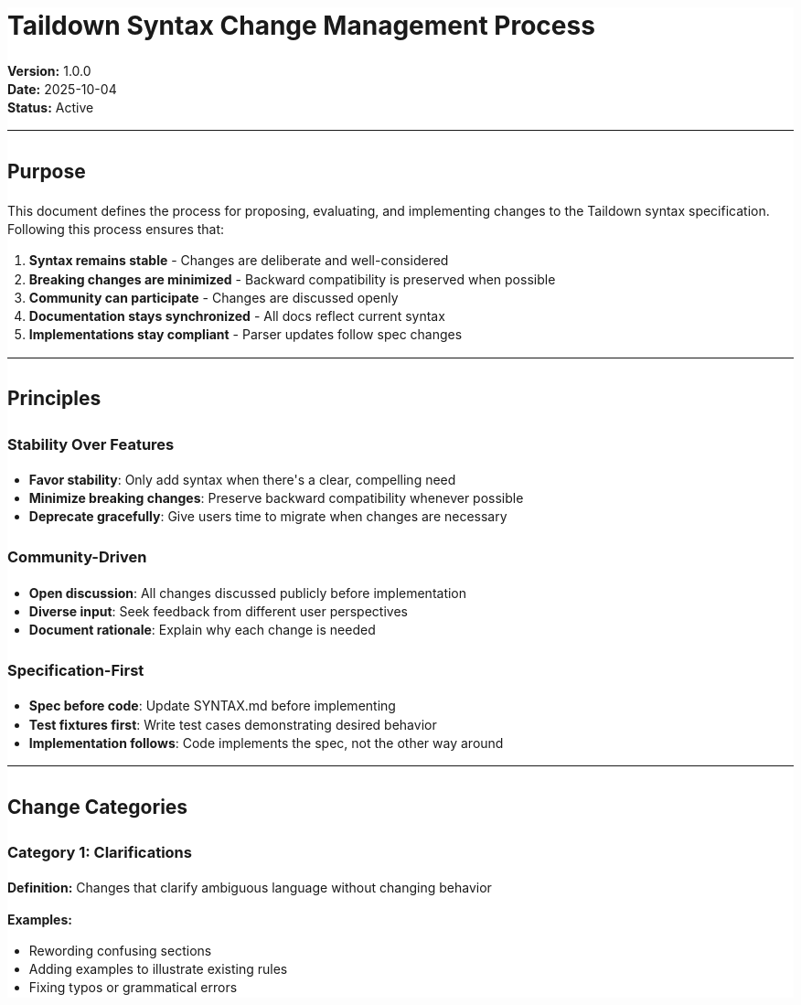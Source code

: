 # Taildown Syntax Change Management Process

**Version:** 1.0.0  
**Date:** 2025-10-04  
**Status:** Active

---

## Purpose

This document defines the process for proposing, evaluating, and implementing changes to the Taildown syntax specification. Following this process ensures that:

1. **Syntax remains stable** - Changes are deliberate and well-considered
2. **Breaking changes are minimized** - Backward compatibility is preserved when possible
3. **Community can participate** - Changes are discussed openly
4. **Documentation stays synchronized** - All docs reflect current syntax
5. **Implementations stay compliant** - Parser updates follow spec changes

---

## Principles

### Stability Over Features
- **Favor stability**: Only add syntax when there's a clear, compelling need
- **Minimize breaking changes**: Preserve backward compatibility whenever possible
- **Deprecate gracefully**: Give users time to migrate when changes are necessary

### Community-Driven
- **Open discussion**: All changes discussed publicly before implementation
- **Diverse input**: Seek feedback from different user perspectives
- **Document rationale**: Explain why each change is needed

### Specification-First
- **Spec before code**: Update SYNTAX.md before implementing
- **Test fixtures first**: Write test cases demonstrating desired behavior
- **Implementation follows**: Code implements the spec, not the other way around

---

## Change Categories

### Category 1: Clarifications
**Definition:** Changes that clarify ambiguous language without changing behavior

**Examples:**
- Rewording confusing sections
- Adding examples to illustrate existing rules
- Fixing typos or grammatical errors

